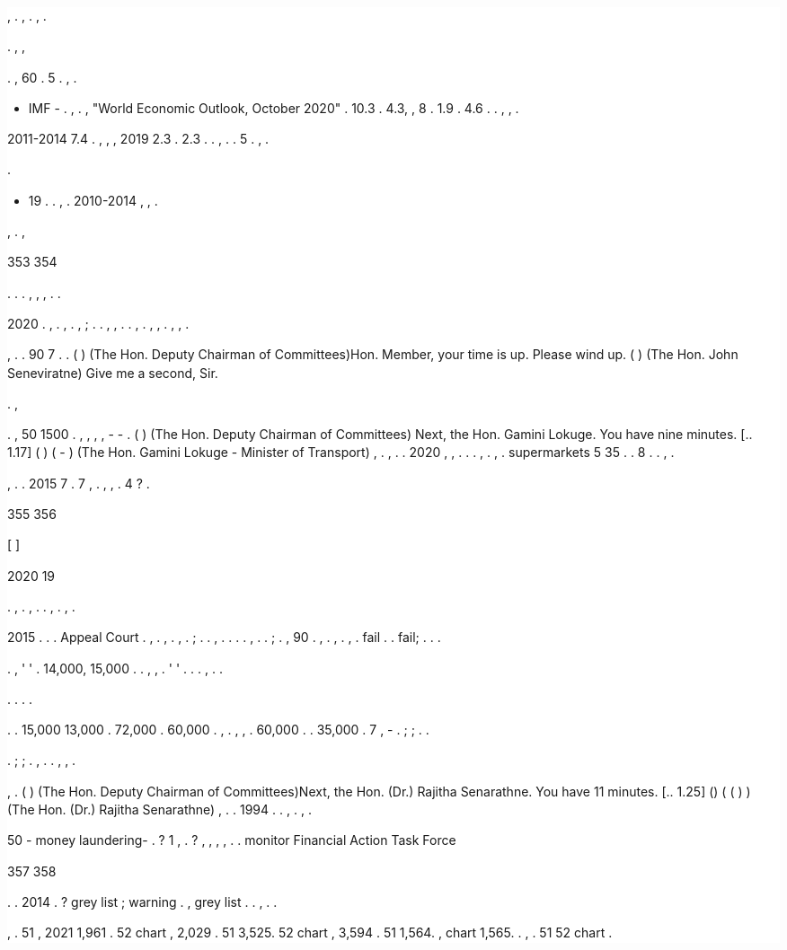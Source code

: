 , . , . , .

. , ,

. , 60 . 5 . , .

- IMF - . , . , "World Economic Outlook, October 2020" . 10.3 . 4.3, , 8 . 1.9 . 4.6 . . , , .

2011-2014 7.4 . , , , 2019 2.3 . 2.3 . . , . . 5 . , .

.

- 19 . . , . 2010-2014 , , .

, . ,

353 354

. . . , , , . .

2020 . , . , . , ; . . , , . . , . , , . , , .

, . . 90 7 . . ( ) (The Hon. Deputy Chairman of Committees)Hon. Member, your time is up. Please wind up. ( ) (The Hon. John Seneviratne) Give me a second, Sir.

. ,

. , 50 1500 . , , , , - - . ( ) (The Hon. Deputy Chairman of Committees) Next, the Hon. Gamini Lokuge. You have nine minutes. [.. 1.17] ( ) ( - ) (The Hon. Gamini Lokuge - Minister of Transport) , . , . . 2020 , , . . . , . , . supermarkets 5 35 . . 8 . . , .

, . . 2015 7 . 7 , . , , . 4 ? .

355 356

[ ]

2020 19

. , . , . . , . , .

2015 . . . Appeal Court . , . , . , . ; . . , . . . . , . . ; . , 90 . , . , . , . fail . . fail; . . .

. , ' ' . 14,000, 15,000 . . , , . ' ' . . . , . .

. . . .

. . 15,000 13,000 . 72,000 . 60,000 . , . , , . 60,000 . . 35,000 . 7 , - . ; ; . .

. ; ; . , . . , , .

, . ( ) (The Hon. Deputy Chairman of Committees)Next, the Hon. (Dr.) Rajitha Senarathne. You have 11 minutes. [.. 1.25] () ( ( ) ) (The Hon. (Dr.) Rajitha Senarathne) , . . 1994 . . , . , .

50 - money laundering- . ? 1 , . ? , , , , . . monitor Financial Action Task Force

357 358

. . 2014 . ? grey list ; warning . , grey list . . , . .

, . 51 , 2021 1,961 . 52 chart , 2,029 . 51 3,525. 52 chart , 3,594 . 51 1,564. , chart 1,565. . , . 51 52 chart .
